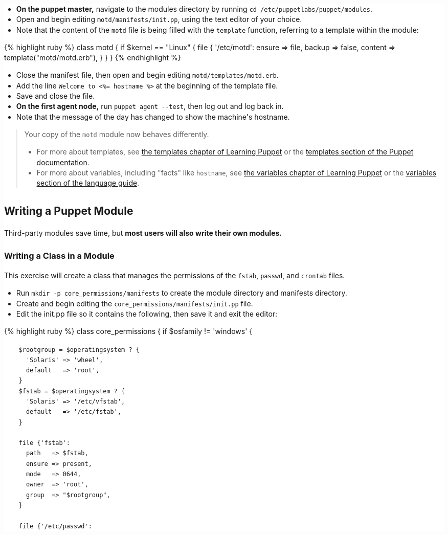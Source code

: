 * **On the puppet master,** navigate to the modules directory by running `cd /etc/puppetlabs/puppet/modules`.
* Open and begin editing `motd/manifests/init.pp`, using the text editor of your choice.
* Note that the content of the `motd` file is being filled with the `template` function, referring to a template within the module:

{% highlight ruby %}
    class motd {
      if $kernel == "Linux" {
        file { '/etc/motd':
          ensure  => file,
          backup  => false,
          content => template("motd/motd.erb"),
        }
      }
    }
{% endhighlight %}

* Close the manifest file, then open and begin editing `motd/templates/motd.erb`.
* Add the line `Welcome to <%= hostname %>` at the beginning of the template file.
* Save and close the file.
* **On the first agent node,** run `puppet agent --test`, then log out and log back in.
* Note that the message of the day has changed to show the machine's hostname.

> Your copy of the `motd` module now behaves differently.
>
> * For more about templates, see [the templates chapter of Learning Puppet][templates] or the [templates section of the Puppet documentation][tempdoc].
> * For more about variables, including "facts" like `hostname`, see [the variables chapter of Learning Puppet][variables] or the [variables section of the language guide][langvar].

[templates]: /learning/templates.html
[tempdoc]: /guides/templating.html
[variables]: /learning/variables.html
[langvar]: /guides/language_guide.html#variables

Writing a Puppet Module
-----

Third-party modules save time, but **most users will also write their own modules.**

### Writing a Class in a Module

This exercise will create a class that manages the permissions of the `fstab`, `passwd`, and `crontab` files.

* Run `mkdir -p core_permissions/manifests` to create the module directory and manifests directory.
* Create and begin editing the `core_permissions/manifests/init.pp` file.
* Edit the init.pp file so it contains the following, then save it and exit the editor:

{% highlight ruby %}
    class core_permissions {
      if $osfamily != 'windows' {

        $rootgroup = $operatingsystem ? {
          'Solaris' => 'wheel',
          default   => 'root',
        }
        $fstab = $operatingsystem ? {
          'Solaris' => '/etc/vfstab',
          default   => '/etc/fstab',
        }

        file {'fstab':
          path   => $fstab,
          ensure => present,
          mode   => 0644,
          owner  => 'root',
          group  => "$rootgroup",
        }

        file {'/etc/passwd':

[file_type]: /references/latest/type.html#file
[conditional]: /guides/language_guide.html#conditionals
[report_link]: ./images/quick/master_report_link.png
[report_tabs]: ./images/quick/report_tabs.png
[report_log]: ./images/quick/report_log.png